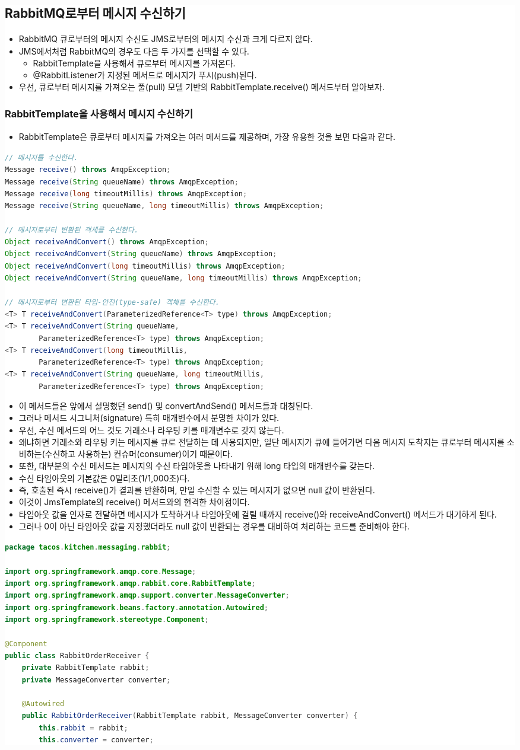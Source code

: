 ## RabbitMQ로부터 메시지 수신하기

- RabbitMQ 큐로부터의 메시지 수신도 JMS로부터의 메시지 수신과 크게 다르지 않다.
- JMS에서처럼 RabbitMQ의 경우도 다음 두 가지를 선택할 수 있다.
    - RabbitTemplate을 사용해서 큐로부터 메시지를 가져온다.
    - @RabbitListener가 지정된 메서드로 메시지가 푸시(push)된다.
- 우선, 큐로부터 메시지를 가져오는 풀(pull) 모델 기반의 RabbitTemplate.receive() 메서드부터 알아보자.

### RabbitTemplate을 사용해서 메시지 수신하기

- RabbitTemplate은 큐로부터 메시지를 가져오는 여러 메서드를 제공하며, 가장 유용한 것을 보면 다음과 같다.

```java
// 메시지를 수신한다.
Message receive() throws AmqpException;
Message receive(String queueName) throws AmqpException;
Message receive(long timeoutMillis) throws AmqpException;
Message receive(String queueName, long timeoutMillis) throws AmqpException;

// 메시지로부터 변환된 객체를 수신한다.
Object receiveAndConvert() throws AmqpException;
Object receiveAndConvert(String queueName) throws AmqpException;
Object receiveAndConvert(long timeoutMillis) throws AmqpException;
Object receiveAndConvert(String queueName, long timeoutMillis) throws AmqpException;

// 메시지로부터 변환된 타입-안전(type-safe) 객체를 수신한다.
<T> T receiveAndConvert(ParameterizedReference<T> type) throws AmqpException;
<T> T receiveAndConvert(String queueName, 
		ParameterizedReference<T> type) throws AmqpException;
<T> T receiveAndConvert(long timeoutMillis, 
		ParameterizedReference<T> type) throws AmqpException;
<T> T receiveAndConvert(String queueName, long timeoutMillis, 
		ParameterizedReference<T> type) throws AmqpException;
```

- 이 메서드들은 앞에서 설명했던 send() 및 convertAndSend() 메서드들과 대칭된다.
- 그러나 메서드 시그니처(signature) 특히 매개변수에서 분명한 차이가 있다.
- 우선, 수신 메서드의 어느 것도 거래소나 라우팅 키를 매개변수로 갖지 않는다.
- 왜냐하면 거래소와 라우팅 키는 메시지를 큐로 전달하는 데 사용되지만, 일단 메시지가 큐에 들어가면 다음 메시지 도착지는 큐로부터 메시지를 소비하는(수신하고 사용하는) 컨슈머(consumer)이기 때문이다.
- 또한, 대부분의 수신 메서드는 메시지의 수신 타임아웃을 나타내기 위해 long 타입의 매개변수를 갖는다.
- 수신 타임아웃의 기본값은 0밀리초(1/1,000초)다.
- 즉, 호출된 즉시 receive()가 결과를 반환하며, 만일 수신할 수 있는 메시지가 없으면 null 값이 반환된다.
- 이것이 JmsTemplate의 receive() 메서드와의 현격한 차이점이다.
- 타임아웃 값을 인자로 전달하면 메시지가 도착하거나 타임아웃에 걸릴 때까지 receive()와 receiveAndConvert() 메서드가 대기하게 된다.
- 그러나 0이 아닌 타임아웃 값을 지정했더라도 null 값이 반환되는 경우를 대비하여 처리하는 코드를 준비해야 한다.

```java
package tacos.kitchen.messaging.rabbit;

import org.springframework.amqp.core.Message;
import org.springframework.amqp.rabbit.core.RabbitTemplate;
import org.springframework.amqp.support.converter.MessageConverter;
import org.springframework.beans.factory.annotation.Autowired;
import org.springframework.stereotype.Component;

@Component
public class RabbitOrderReceiver {
	private RabbitTemplate rabbit;
	private MessageConverter converter;

	@Autowired
	public RabbitOrderReceiver(RabbitTemplate rabbit, MessageConverter converter) {
		this.rabbit = rabbit;
		this.converter = converter;
```